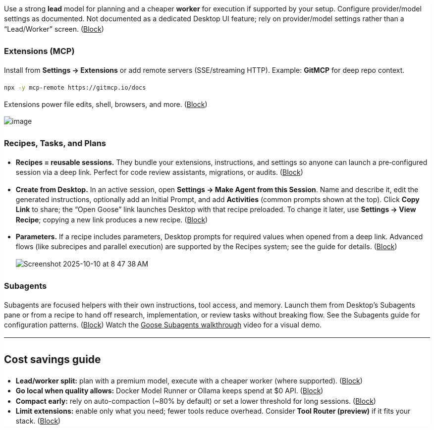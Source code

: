 Use a strong **lead** model for planning and a cheaper **worker** for execution if supported by your setup. Configure provider/model settings as documented. Not documented as a dedicated Desktop UI feature; rely on provider/model settings rather than a “Lead/Worker” screen. ([Block][13])

### Extensions (MCP)

Install from **Settings → Extensions** or add remote servers (SSE/streaming HTTP). Example: **GitMCP** for deep repo context.

```bash
npx -y mcp-remote https://gitmcp.io/docs
```

Extensions power file edits, shell, browsers, and more. ([Block][2])

<img width="1266" height="959" alt="image" src="https://github.com/user-attachments/assets/94c48965-cabd-4b44-84c5-cccf9338ed20" />

### Recipes, Tasks, and Plans

- **Recipes = reusable sessions.** They bundle your extensions, instructions, and settings so anyone can launch a pre‑configured session via a deep link. Perfect for code review assistants, migrations, or audits. ([Block][3])

- **Create from Desktop.** In an active session, open **Settings → Make Agent from this Session**. Name and describe it, edit the generated instructions, optionally add an Initial Prompt, and add **Activities** (common prompts shown at the top). Click **Copy Link** to share; the “Open Goose” link launches Desktop with that recipe preloaded. To change it later, use **Settings → View Recipe**; copying a new link produces a new recipe. ([Block][3])

- **Parameters.** If a recipe includes parameters, Desktop prompts for required values when opened from a deep link. Advanced flows (like subrecipes and parallel execution) are supported by the Recipes system; see the guide for details. ([Block][3])

  <img width="941" height="478" alt="Screenshot 2025-10-10 at 8 47 38 AM" src="https://github.com/user-attachments/assets/f277b77a-f5a3-4d21-b803-3266d2380c6d" />

### Subagents

Subagents are focused helpers with their own instructions, tool access,
and memory. Launch them from Desktop’s Subagents pane or from a recipe
to hand off research, implementation, or review tasks without breaking
flow. See the Subagents guide for configuration patterns. ([Block][21])
Watch the [Goose Subagents walkthrough](https://www.youtube.com/watch?v=Uk4TtJUykK4)
video for a visual demo.

---

## Cost savings guide

- **Lead/worker split:** plan with a premium model, execute with a cheaper worker (where supported). ([Block][13])
- **Go local when quality allows:** Docker Model Runner or Ollama keeps spend at $0 API. ([Block][5])
- **Compact early:** rely on auto-compaction (~80% by default) or set a lower threshold for long sessions. ([Block][12])
- **Limit extensions:** enable only what you need; fewer tools reduce overhead. Consider **Tool Router (preview)** if it fits your stack. ([Block][14])


[1]: https://block.github.io/goose/ "goose"
[2]: https://block.github.io/goose/docs/getting-started/using-extensions/ "Using Extensions | goose"
[3]: https://block.github.io/goose/docs/guides/recipes/ "Recipes | goose"
[4]: https://block.github.io/goose/docs/getting-started/installation/ "Install Goose"
[5]: https://block.github.io/goose/docs/getting-started/providers/ "Configure LLM Provider"
[6]: https://block.github.io/goose/docs/guides/goose-permissions/ "Goose Permission Modes"
[7]: https://block.github.io/goose/docs/guides/allowlist/ "Goose Extension Allowlist"
[8]: https://block.github.io/goose/docs/guides/using-gooseignore/ "Prevent Goose from Accessing Files"
[9]: https://block.github.io/goose/docs/guides/config-file/ "Configuration File"
[10]: https://block.github.io/goose/docs/guides/sessions/session-management/ "Session Management"
[11]: https://block.github.io/goose/docs/guides/file-management/ "File Access and Management"
[12]: https://block.github.io/goose/docs/guides/sessions/smart-context-management/ "Smart Context Management"
[13]: https://block.github.io/goose/docs/tutorials/lead-worker/ "Lead/Worker Multi-Model Setup"
[14]: https://block.github.io/goose/docs/guides/tool-router/ "Tool Router (preview)"
[15]: https://block.github.io/goose/docs/troubleshooting/ "Troubleshooting"
[16]: https://block.github.io/goose/docs/guides/environment-variables/ "Environment Variables"
[17]: https://block.github.io/goose/docs/guides/using-goosehints/ "Providing Hints to Goose"
[18]: https://block.github.io/goose/docs/tutorials/langfuse/ "Observability with Langfuse"
[19]: https://block.github.io/goose/docs/guides/managing-tools/tool-permissions/ "Managing Tool Permissions"
[20]: https://block.github.io/goose/docs/tutorials/isolated-development-environments/ "Isolated Development Environments"
[21]: https://block.github.io/goose/docs/guides/subagents/ "Subagents"